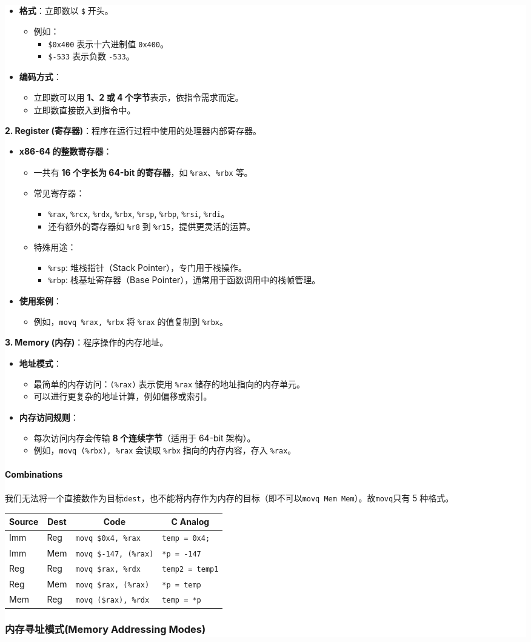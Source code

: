 - **格式**：立即数以 `$` 开头。
  
  - 例如：
    - `$0x400` 表示十六进制值 `0x400`。
    - `$-533` 表示负数 `-533`。

- **编码方式**：
  
  - 立即数可以用 **1、2 或 4 个字节**表示，依指令需求而定。
  - 立即数直接嵌入到指令中。

**2. Register (寄存器)**：程序在运行过程中使用的处理器内部寄存器。

- **x86-64 的整数寄存器**：
  
  - 一共有 **16 个字长为 64-bit 的寄存器**，如 `%rax`、`%rbx` 等。
  
  - 常见寄存器：
    
    - `%rax`, `%rcx`, `%rdx`, `%rbx`, `%rsp`, `%rbp`, `%rsi`, `%rdi`。
    - 还有额外的寄存器如 `%r8` 到 `%r15`，提供更灵活的运算。
  
  - 特殊用途：
    
    - `%rsp`: 堆栈指针（Stack Pointer），专门用于栈操作。
    - `%rbp`: 栈基址寄存器（Base Pointer），通常用于函数调用中的栈帧管理。

- **使用案例**：
  
  - 例如，`movq %rax, %rbx` 将 `%rax` 的值复制到 `%rbx`。

**3. Memory (内存)**：程序操作的内存地址。

- **地址模式**：
  
  - 最简单的内存访问：`(%rax)` 表示使用 `%rax` 储存的地址指向的内存单元。
  - 可以进行更复杂的地址计算，例如偏移或索引。

- **内存访问规则**：
  
  - 每次访问内存会传输 **8 个连续字节**（适用于 64-bit 架构）。
  - 例如，`movq (%rbx), %rax` 会读取 `%rbx` 指向的内存内容，存入 `%rax`。

#### Combinations

我们无法将一个直接数作为目标`dest`，也不能将内存作为内存的目标（即不可以`movq Mem Mem`）。故`movq`只有 5 种格式。

| Source | Dest | Code                 | C Analog        |
| ------ | ---- | -------------------- | --------------- |
| Imm    | Reg  | `movq $0x4, %rax`    | `temp = 0x4;`   |
| Imm    | Mem  | `movq $-147, (%rax)` | `*p = -147`     |
| Reg    | Reg  | `movq $rax, %rdx`    | `temp2 = temp1` |
| Reg    | Mem  | `movq $rax, (%rax)`  | `*p = temp`     |
| Mem    | Reg  | `movq ($rax), %rdx`  | `temp = *p`     |

### 内存寻址模式(Memory Addressing Modes)
